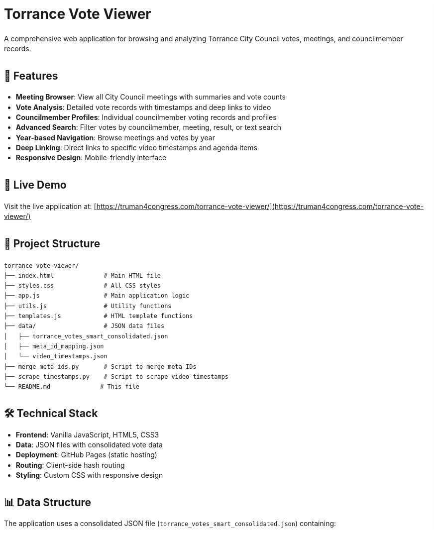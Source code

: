 # Torrance Vote Viewer

A comprehensive web application for browsing and analyzing Torrance City Council votes, meetings, and councilmember records.

## 🌟 Features

- **Meeting Browser**: View all City Council meetings with summaries and vote counts
- **Vote Analysis**: Detailed vote records with timestamps and deep links to video
- **Councilmember Profiles**: Individual councilmember voting records and profiles
- **Advanced Search**: Filter votes by councilmember, meeting, result, or text search
- **Year-based Navigation**: Browse meetings and votes by year
- **Deep Linking**: Direct links to specific video timestamps and agenda items
- **Responsive Design**: Mobile-friendly interface

## 🚀 Live Demo

Visit the live application at: [https://truman4congress.com/torrance-vote-viewer/](https://truman4congress.com/torrance-vote-viewer/)

## 📁 Project Structure

```
torrance-vote-viewer/
├── index.html              # Main HTML file
├── styles.css              # All CSS styles
├── app.js                  # Main application logic
├── utils.js                # Utility functions
├── templates.js            # HTML template functions
├── data/                   # JSON data files
│   ├── torrance_votes_smart_consolidated.json
│   ├── meta_id_mapping.json
│   └── video_timestamps.json
├── merge_meta_ids.py       # Script to merge meta IDs
├── scrape_timestamps.py    # Script to scrape video timestamps
└── README.md              # This file
```

## 🛠️ Technical Stack

- **Frontend**: Vanilla JavaScript, HTML5, CSS3
- **Data**: JSON files with consolidated vote data
- **Deployment**: GitHub Pages (static hosting)
- **Routing**: Client-side hash routing
- **Styling**: Custom CSS with responsive design

## 📊 Data Structure

The application uses a consolidated JSON file (`torrance_votes_smart_consolidated.json`) containing:
